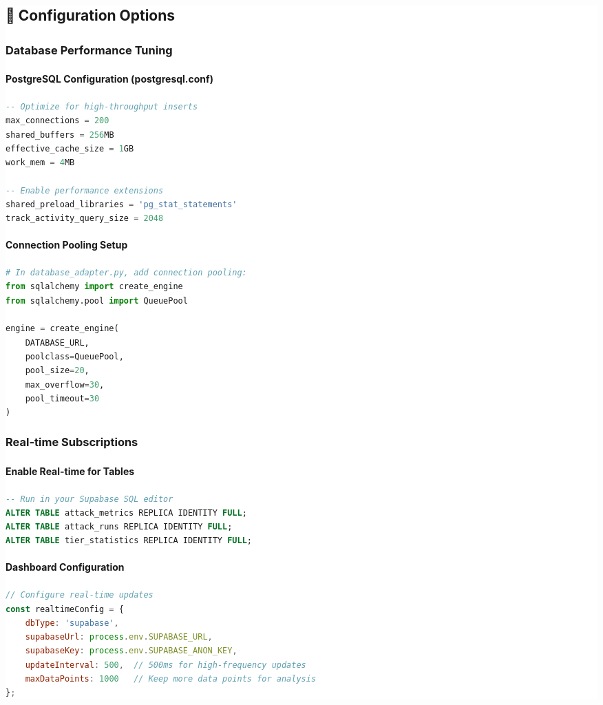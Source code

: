 ## 🔧 Configuration Options

### Database Performance Tuning

#### PostgreSQL Configuration (postgresql.conf)
```sql
-- Optimize for high-throughput inserts
max_connections = 200
shared_buffers = 256MB
effective_cache_size = 1GB
work_mem = 4MB

-- Enable performance extensions
shared_preload_libraries = 'pg_stat_statements'
track_activity_query_size = 2048
```

#### Connection Pooling Setup
```python
# In database_adapter.py, add connection pooling:
from sqlalchemy import create_engine
from sqlalchemy.pool import QueuePool

engine = create_engine(
    DATABASE_URL,
    poolclass=QueuePool,
    pool_size=20,
    max_overflow=30,
    pool_timeout=30
)
```

### Real-time Subscriptions

#### Enable Real-time for Tables
```sql
-- Run in your Supabase SQL editor
ALTER TABLE attack_metrics REPLICA IDENTITY FULL;
ALTER TABLE attack_runs REPLICA IDENTITY FULL;
ALTER TABLE tier_statistics REPLICA IDENTITY FULL;
```

#### Dashboard Configuration
```javascript
// Configure real-time updates
const realtimeConfig = {
    dbType: 'supabase',
    supabaseUrl: process.env.SUPABASE_URL,
    supabaseKey: process.env.SUPABASE_ANON_KEY,
    updateInterval: 500,  // 500ms for high-frequency updates
    maxDataPoints: 1000   // Keep more data points for analysis
};
```

